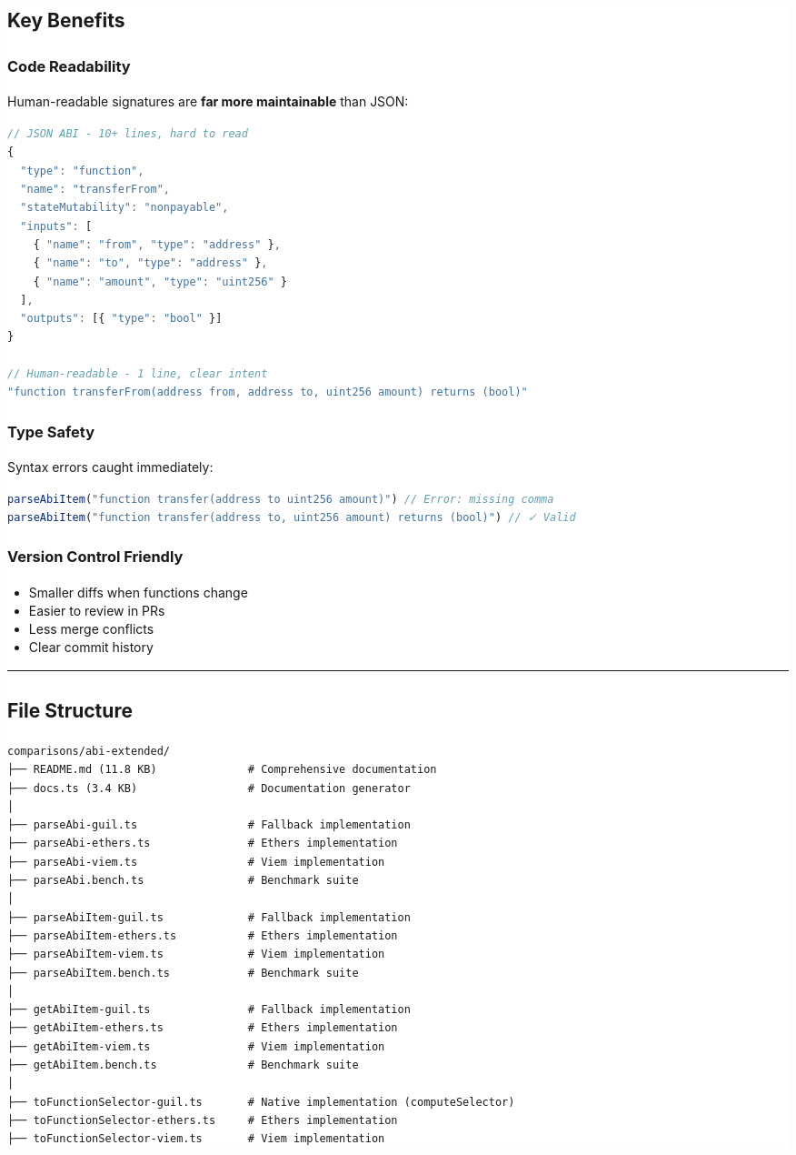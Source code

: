## Key Benefits

### Code Readability
Human-readable signatures are **far more maintainable** than JSON:

```typescript
// JSON ABI - 10+ lines, hard to read
{
  "type": "function",
  "name": "transferFrom",
  "stateMutability": "nonpayable",
  "inputs": [
    { "name": "from", "type": "address" },
    { "name": "to", "type": "address" },
    { "name": "amount", "type": "uint256" }
  ],
  "outputs": [{ "type": "bool" }]
}

// Human-readable - 1 line, clear intent
"function transferFrom(address from, address to, uint256 amount) returns (bool)"
```

### Type Safety
Syntax errors caught immediately:
```typescript
parseAbiItem("function transfer(address to uint256 amount)") // Error: missing comma
parseAbiItem("function transfer(address to, uint256 amount) returns (bool)") // ✓ Valid
```

### Version Control Friendly
- Smaller diffs when functions change
- Easier to review in PRs
- Less merge conflicts
- Clear commit history

---

## File Structure

```
comparisons/abi-extended/
├── README.md (11.8 KB)              # Comprehensive documentation
├── docs.ts (3.4 KB)                 # Documentation generator
│
├── parseAbi-guil.ts                 # Fallback implementation
├── parseAbi-ethers.ts               # Ethers implementation
├── parseAbi-viem.ts                 # Viem implementation
├── parseAbi.bench.ts                # Benchmark suite
│
├── parseAbiItem-guil.ts             # Fallback implementation
├── parseAbiItem-ethers.ts           # Ethers implementation
├── parseAbiItem-viem.ts             # Viem implementation
├── parseAbiItem.bench.ts            # Benchmark suite
│
├── getAbiItem-guil.ts               # Fallback implementation
├── getAbiItem-ethers.ts             # Ethers implementation
├── getAbiItem-viem.ts               # Viem implementation
├── getAbiItem.bench.ts              # Benchmark suite
│
├── toFunctionSelector-guil.ts       # Native implementation (computeSelector)
├── toFunctionSelector-ethers.ts     # Ethers implementation
├── toFunctionSelector-viem.ts       # Viem implementation
```